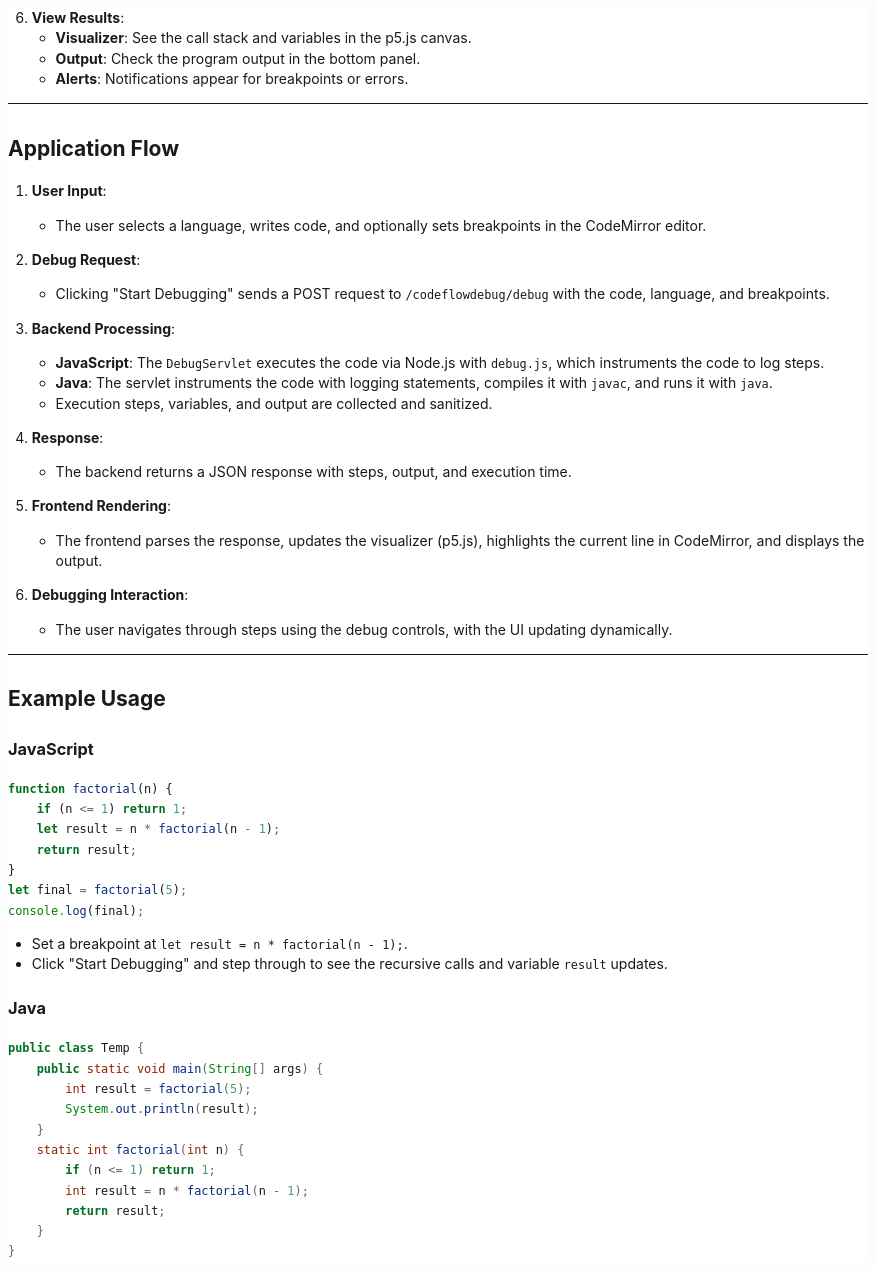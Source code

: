6. **View Results**:
   - **Visualizer**: See the call stack and variables in the p5.js canvas.
   - **Output**: Check the program output in the bottom panel.
   - **Alerts**: Notifications appear for breakpoints or errors.

---

## Application Flow

1. **User Input**:
   - The user selects a language, writes code, and optionally sets breakpoints in the CodeMirror editor.

2. **Debug Request**:
   - Clicking "Start Debugging" sends a POST request to `/codeflowdebug/debug` with the code, language, and breakpoints.

3. **Backend Processing**:
   - **JavaScript**: The `DebugServlet` executes the code via Node.js with `debug.js`, which instruments the code to log steps.
   - **Java**: The servlet instruments the code with logging statements, compiles it with `javac`, and runs it with `java`.
   - Execution steps, variables, and output are collected and sanitized.

4. **Response**:
   - The backend returns a JSON response with steps, output, and execution time.

5. **Frontend Rendering**:
   - The frontend parses the response, updates the visualizer (p5.js), highlights the current line in CodeMirror, and displays the output.

6. **Debugging Interaction**:
   - The user navigates through steps using the debug controls, with the UI updating dynamically.

---

## Example Usage

### JavaScript
```javascript
function factorial(n) {
    if (n <= 1) return 1;
    let result = n * factorial(n - 1);
    return result;
}
let final = factorial(5);
console.log(final);
```
- Set a breakpoint at `let result = n * factorial(n - 1);`.
- Click "Start Debugging" and step through to see the recursive calls and variable `result` updates.

### Java
```java
public class Temp {
    public static void main(String[] args) {
        int result = factorial(5);
        System.out.println(result);
    }
    static int factorial(int n) {
        if (n <= 1) return 1;
        int result = n * factorial(n - 1);
        return result;
    }
}
```